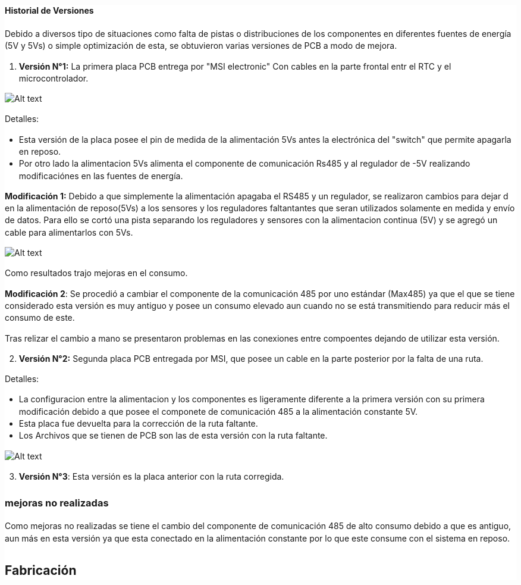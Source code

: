 
#### Historial de Versiones

Debido a diversos tipo de situaciones como falta de pistas o distribuciones de los componentes en diferentes fuentes de energía (5V y 5Vs) o simple optimización de esta, se obtuvieron varias versiones de PCB a modo de mejora.

1. **Versión N°1:** La primera placa PCB entrega por "MSI electronic" Con cables en la parte frontal entr el RTC y el microcontrolador.

<img title="a title" alt="Alt text" src="images/diagrama_version1.png">

Detalles:

* Esta versión de la placa posee el pin de medida de la alimentación 5Vs antes la electrónica del "switch" que permite apagarla en reposo.
* Por otro lado la alimentacion 5Vs alimenta el componente de comunicación Rs485 y al regulador de -5V realizando modificaciónes en las fuentes de energía.

**Modificación 1:** Debido a que simplemente la alimentación apagaba el RS485 y un regulador, se realizaron cambios para dejar d en la alimentación de reposo(5Vs) a los sensores y los reguladores faltantantes que seran utilizados solamente en medida y envío de datos. Para ello se cortó una pista separando los reguladores y sensores con la alimentacion continua (5V) y se agregó un cable para alimentarlos con 5Vs.

<img title="a title" alt="Alt text" src="images/diagrama_modificacion1.png">

Como resultados trajo mejoras en el consumo.

**Modificación 2**: Se procedió a cambiar el componente de la comunicación 485 por uno estándar (Max485) ya que el que se tiene considerado esta versión es muy antiguo y posee un
consumo elevado aun cuando no se está transmitiendo para reducir más el consumo de este.

Tras relizar el cambio a mano se presentaron problemas en las conexiones entre compoentes dejando de utilizar esta versión.


2. **Versión N°2:** Segunda placa PCB entregada por MSI, que posee un cable en la parte posterior por la falta de una ruta.

Detalles:

*  La configuracion entre la alimentacion y los componentes es ligeramente diferente a la primera versión con su primera modificación debido a que posee el componete de comunicación 485 a la alimentación constante 5V.
* Esta placa fue devuelta para la corrección de la ruta faltante.
* Los Archivos que se tienen de PCB son las de esta versión con la ruta faltante.

<img title="a title" alt="Alt text" src="images/diagrama_version2.png">

3. **Versión N°3**: Esta versión es la placa anterior con la ruta corregida.

### mejoras no realizadas

Como mejoras no realizadas se tiene el cambio del componente de comunicación 485 de alto consumo debido a que es antiguo, aun más en esta versión ya que esta conectado en la alimentación constante por lo que este consume con el sistema en reposo.
## Fabricación
